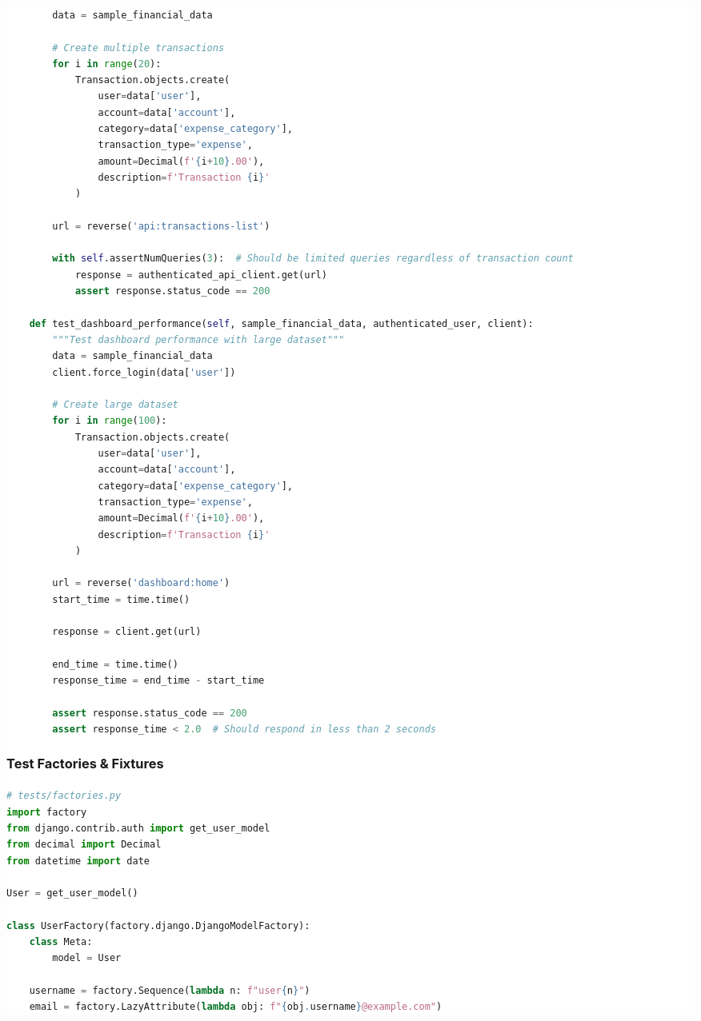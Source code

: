 ```python
        data = sample_financial_data
        
        # Create multiple transactions
        for i in range(20):
            Transaction.objects.create(
                user=data['user'],
                account=data['account'],
                category=data['expense_category'],
                transaction_type='expense',
                amount=Decimal(f'{i+10}.00'),
                description=f'Transaction {i}'
            )
        
        url = reverse('api:transactions-list')
        
        with self.assertNumQueries(3):  # Should be limited queries regardless of transaction count
            response = authenticated_api_client.get(url)
            assert response.status_code == 200
    
    def test_dashboard_performance(self, sample_financial_data, authenticated_user, client):
        """Test dashboard performance with large dataset"""
        data = sample_financial_data
        client.force_login(data['user'])
        
        # Create large dataset
        for i in range(100):
            Transaction.objects.create(
                user=data['user'],
                account=data['account'],
                category=data['expense_category'],
                transaction_type='expense',
                amount=Decimal(f'{i+10}.00'),
                description=f'Transaction {i}'
            )
        
        url = reverse('dashboard:home')
        start_time = time.time()
        
        response = client.get(url)
        
        end_time = time.time()
        response_time = end_time - start_time
        
        assert response.status_code == 200
        assert response_time < 2.0  # Should respond in less than 2 seconds
```

### Test Factories & Fixtures
```python
# tests/factories.py
import factory
from django.contrib.auth import get_user_model
from decimal import Decimal
from datetime import date

User = get_user_model()

class UserFactory(factory.django.DjangoModelFactory):
    class Meta:
        model = User
    
    username = factory.Sequence(lambda n: f"user{n}")
    email = factory.LazyAttribute(lambda obj: f"{obj.username}@example.com")
```